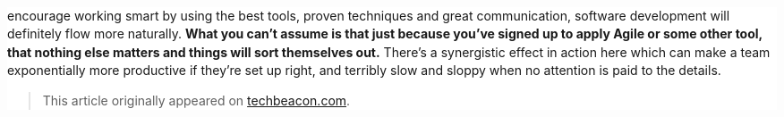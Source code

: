 encourage working smart by using the best tools, proven techniques and great communication, software development will definitely flow more naturally. <strong>What you can&#x2019;t assume is that just because you&#x2019;ve signed up to apply Agile or some other tool, that nothing else matters and things will sort themselves out.</strong> There&#x2019;s a synergistic effect in action here which can make a team exponentially more productive if they&#x2019;re set up right, and terribly slow and sloppy when no attention is paid to the details.</p> <blockquote> <p>This article originally appeared on <a href="https://techbeacon.com/how-terrible-code-gets-written-perfectly-sane-people" target="_blank" rel="noopener noreferrer">techbeacon.com</a>.</p> </blockquote></div>
